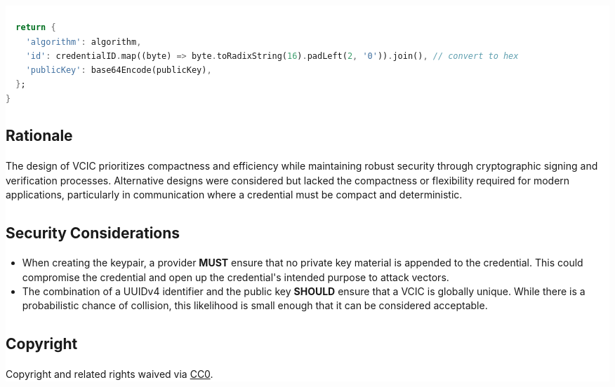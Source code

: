 ```dart

  return {
    'algorithm': algorithm,
    'id': credentialID.map((byte) => byte.toRadixString(16).padLeft(2, '0')).join(), // convert to hex
    'publicKey': base64Encode(publicKey),
  };
}
```

## Rationale

The design of VCIC prioritizes compactness and efficiency while maintaining robust security through cryptographic signing and verification processes. Alternative designs were considered but lacked the compactness or flexibility required for modern applications, particularly in communication where a credential must be compact and deterministic.

## Security Considerations

* When creating the keypair, a provider **MUST** ensure that no private key material is appended to the credential. This could compromise the credential and open up the credential's intended purpose to attack vectors.
* The combination of a UUIDv4 identifier and the public key **SHOULD** ensure that a VCIC is globally unique. While there is a probabilistic chance of collision, this likelihood is small enough that it can be considered acceptable.

## Copyright

Copyright and related rights waived via [CC0](https://creativecommons.org/publicdomain/zero/1.0/legalcode.txt).


[rfc4122]: https://datatracker.ietf.org/doc/html/rfc4122
[rfc7519]: https://datatracker.ietf.org/doc/html/rfc7519
